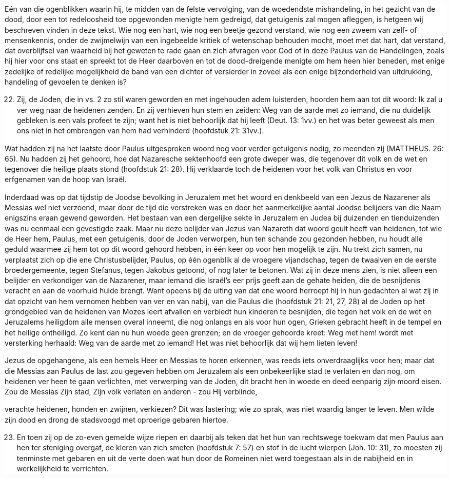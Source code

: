 Eén van die ogenblikken waarin hij, te midden van de felste vervolging, van de woedendste mishandeling, in het gezicht van de dood, door een tot redeloosheid toe opgewonden menigte hem gedreigd, dat getuigenis zal mogen afleggen, is hetgeen wij beschreven vinden in deze tekst. Wie nog een hart, wie nog een beetje gezond verstand, wie nog een zweem van zelf- of mensenkennis, onder de zwijmelwijn van een ingebeelde kritiek of wetenschap behouden mocht, moet met dat hart, dat verstand, dat overblijfsel van waarheid bij het geweten te rade gaan en zich afvragen voor God of in deze Paulus van de Handelingen, zoals hij hier voor ons staat en spreekt tot de Heer daarboven en tot de dood-dreigende menigte om hem heen hier beneden, met enige zedelijke of redelijke mogelijkheid de band van een dichter of versierder in zoveel als een enige bijzonderheid van uitdrukking, handeling of gevoelen te denken is?

22. Zij, de Joden, die in vs. 2 zo stil waren geworden en met ingehouden adem luisterden, hoorden hem aan tot dit woord: Ik zal u ver weg naar de heidenen zenden. En zij verhieven hun stem en zeiden: Weg van de aarde met zo iemand, die nu duidelijk gebleken is een vals profeet te zijn; want het is niet behoorlijk dat hij leeft (Deut. 13: 1vv.) en het was beter geweest als men ons niet in het ombrengen van hem had verhinderd (hoofdstuk 21: 31vv.).

Wat hadden zij na het laatste door Paulus uitgesproken woord nog voor verder getuigenis nodig, zo meenden zij (MATTHEUS. 26: 65). Nu hadden zij het gehoord, hoe dat Nazaresche sektenhoofd een grote dweper was, die tegenover dit volk en de wet en tegenover die heilige plaats stond (hoofdstuk 21: 28). Hij verklaarde toch de heidenen voor het volk van Christus en voor erfgenamen van de hoop van Israël.

Inderdaad was op dat tijdstip de Joodse bevolking in Jeruzalem met het woord en denkbeeld van een Jezus de Nazarener als Messias wel niet verzoend, maar door de tijd die verstreken was en door het aanmerkelijke aantal Joodse belijders van die Naam enigszins eraan gewend geworden. Het bestaan van een dergelijke sekte in Jeruzalem en Judea bij duizenden en tienduizenden was nu eenmaal een gevestigde zaak. Maar nu deze belijder van Jezus van Nazareth dat woord geuit heeft van heidenen, tot wie de Heer hem, Paulus, met een getuigenis, door de Joden verworpen, hun ten schande zou gezonden hebben, nu houdt alle geduld waarmee zij hem tot op dit woord gehoord hebben, in één keer op voor hen mogelijk te zijn. Nu trekt zich samen, nu verplaatst zich op die ene Christusbelijder, Paulus, op één ogenblik al de vroegere vijandschap, tegen de twaalven en de eerste broedergemeente, tegen Stefanus, tegen Jakobus getoond, of nog later te betonen. Wat zij in deze mens zien, is niet alleen een belijder en verkondiger van de Nazarener, maar iemand die Israël’s eer prijs geeft aan de gehate heiden, die de besnijdenis veracht en aan de voorhuid hulde brengt. Want opeens bij de uiting van dat ene woord herroept hij in hun gedachten al wat zij in dat opzicht van hem vernomen hebben van ver en van nabij, van die Paulus die (hoofdstuk 21: 21, 27, 28) al de Joden op het grondgebied van de heidenen van Mozes leert afvallen en verbiedt hun kinderen te besnijden, die tegen het volk en de wet en Jeruzalems heiligdom alle mensen overal inneemt, die nog onlangs en als voor hun ogen, Grieken gebracht heeft in de tempel en het heilige ontheiligd. Zo kent dan nu hun woede geen grenzen; en de vroeger gehoorde kreet: Weg met hem! wordt met versterking herhaald: Weg van de aarde met zo iemand! Het was niet behoorlijk dat wij hem lieten leven!

Jezus de opgehangene, als een hemels Heer en Messias te horen erkennen, was reeds iets onverdraaglijks voor hen; maar dat die Messias aan Paulus de last zou gegeven hebben om Jeruzalem als een onbekeerlijke stad te verlaten en dan nog, om heidenen ver heen te gaan verlichten, met verwerping van de Joden, dit bracht hen in woede en deed eenparig zijn moord eisen. Zou de Messias Zijn stad, Zijn volk verlaten en anderen - zou Hij verblinde,

verachte heidenen, honden en zwijnen, verkiezen? Dit was lastering; wie zo sprak, was niet waardig langer te leven. Men wilde zijn dood en drong de stadsvoogd met oproerige gebaren hiertoe.

23. En toen zij op de zo-even gemelde wijze riepen en daarbij als teken dat het hun van rechtswege toekwam dat men Paulus aan hen ter steniging overgaf, de kleren van zich smeten (hoofdstuk 7: 57) en stof in de lucht wierpen (Joh. 10: 31), zo moesten zij tenminste met gebaren en uit de verte doen wat hun door de Romeinen niet werd toegestaan als in de nabijheid en in werkelijkheid te verrichten.
